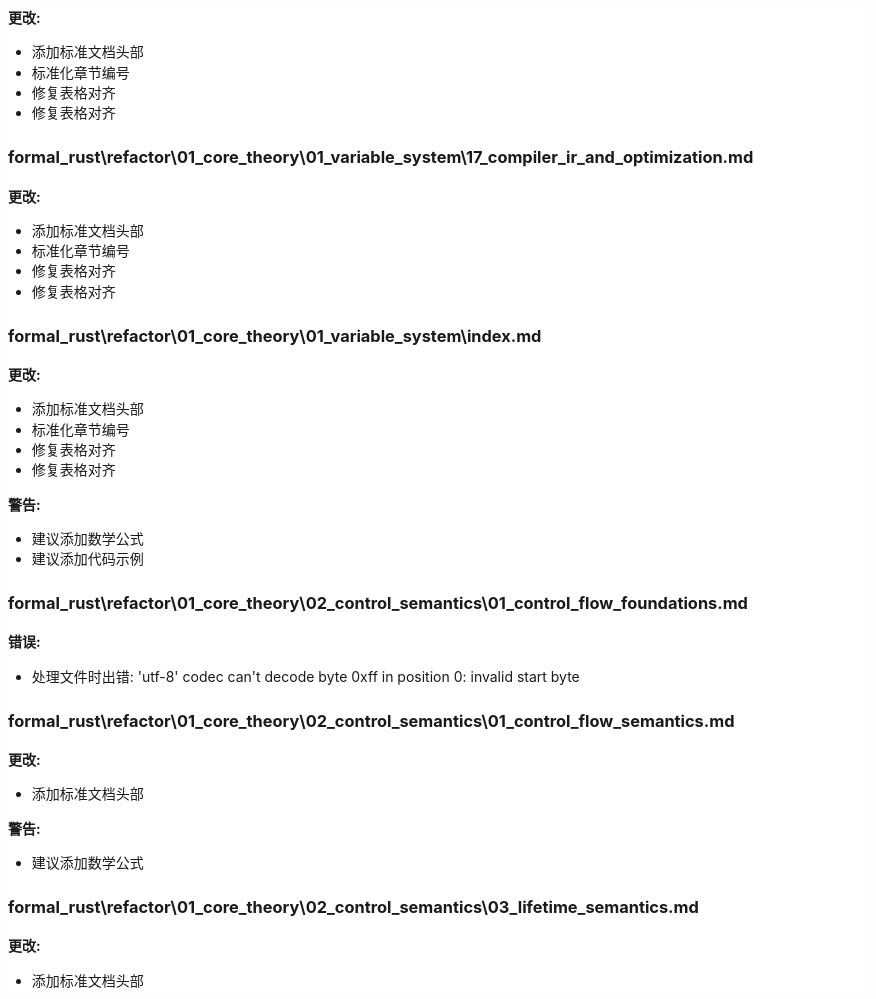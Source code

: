 **更改:**

- 添加标准文档头部
- 标准化章节编号
- 修复表格对齐
- 修复表格对齐

### formal_rust\refactor\01_core_theory\01_variable_system\17_compiler_ir_and_optimization.md

**更改:**

- 添加标准文档头部
- 标准化章节编号
- 修复表格对齐
- 修复表格对齐

### formal_rust\refactor\01_core_theory\01_variable_system\index.md

**更改:**

- 添加标准文档头部
- 标准化章节编号
- 修复表格对齐
- 修复表格对齐

**警告:**

- 建议添加数学公式
- 建议添加代码示例

### formal_rust\refactor\01_core_theory\02_control_semantics\01_control_flow_foundations.md

**错误:**

- 处理文件时出错: 'utf-8' codec can't decode byte 0xff in position 0: invalid start byte

### formal_rust\refactor\01_core_theory\02_control_semantics\01_control_flow_semantics.md

**更改:**

- 添加标准文档头部

**警告:**

- 建议添加数学公式

### formal_rust\refactor\01_core_theory\02_control_semantics\03_lifetime_semantics.md

**更改:**

- 添加标准文档头部
